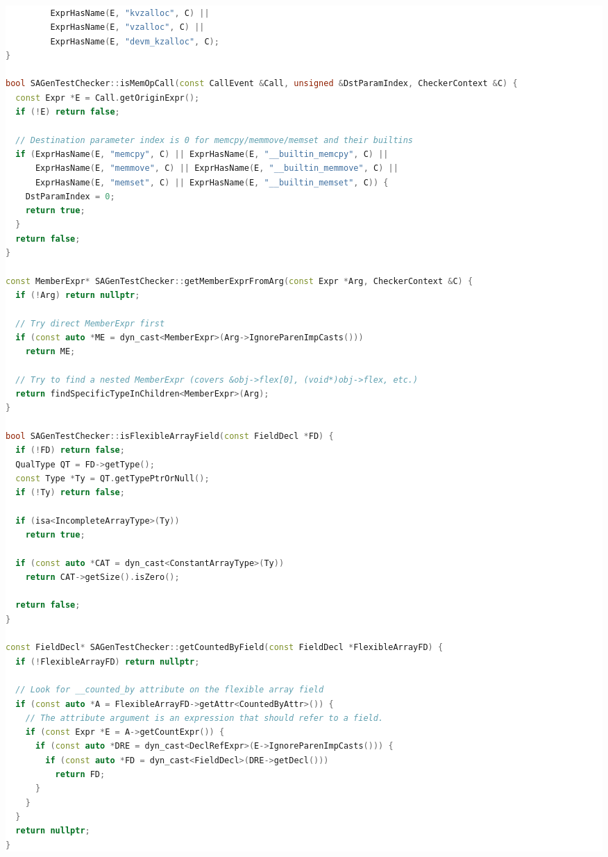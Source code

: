```cpp
         ExprHasName(E, "kvzalloc", C) ||
         ExprHasName(E, "vzalloc", C) ||
         ExprHasName(E, "devm_kzalloc", C);
}

bool SAGenTestChecker::isMemOpCall(const CallEvent &Call, unsigned &DstParamIndex, CheckerContext &C) {
  const Expr *E = Call.getOriginExpr();
  if (!E) return false;

  // Destination parameter index is 0 for memcpy/memmove/memset and their builtins
  if (ExprHasName(E, "memcpy", C) || ExprHasName(E, "__builtin_memcpy", C) ||
      ExprHasName(E, "memmove", C) || ExprHasName(E, "__builtin_memmove", C) ||
      ExprHasName(E, "memset", C) || ExprHasName(E, "__builtin_memset", C)) {
    DstParamIndex = 0;
    return true;
  }
  return false;
}

const MemberExpr* SAGenTestChecker::getMemberExprFromArg(const Expr *Arg, CheckerContext &C) {
  if (!Arg) return nullptr;

  // Try direct MemberExpr first
  if (const auto *ME = dyn_cast<MemberExpr>(Arg->IgnoreParenImpCasts()))
    return ME;

  // Try to find a nested MemberExpr (covers &obj->flex[0], (void*)obj->flex, etc.)
  return findSpecificTypeInChildren<MemberExpr>(Arg);
}

bool SAGenTestChecker::isFlexibleArrayField(const FieldDecl *FD) {
  if (!FD) return false;
  QualType QT = FD->getType();
  const Type *Ty = QT.getTypePtrOrNull();
  if (!Ty) return false;

  if (isa<IncompleteArrayType>(Ty))
    return true;

  if (const auto *CAT = dyn_cast<ConstantArrayType>(Ty))
    return CAT->getSize().isZero();

  return false;
}

const FieldDecl* SAGenTestChecker::getCountedByField(const FieldDecl *FlexibleArrayFD) {
  if (!FlexibleArrayFD) return nullptr;

  // Look for __counted_by attribute on the flexible array field
  if (const auto *A = FlexibleArrayFD->getAttr<CountedByAttr>()) {
    // The attribute argument is an expression that should refer to a field.
    if (const Expr *E = A->getCountExpr()) {
      if (const auto *DRE = dyn_cast<DeclRefExpr>(E->IgnoreParenImpCasts())) {
        if (const auto *FD = dyn_cast<FieldDecl>(DRE->getDecl()))
          return FD;
      }
    }
  }
  return nullptr;
}

```